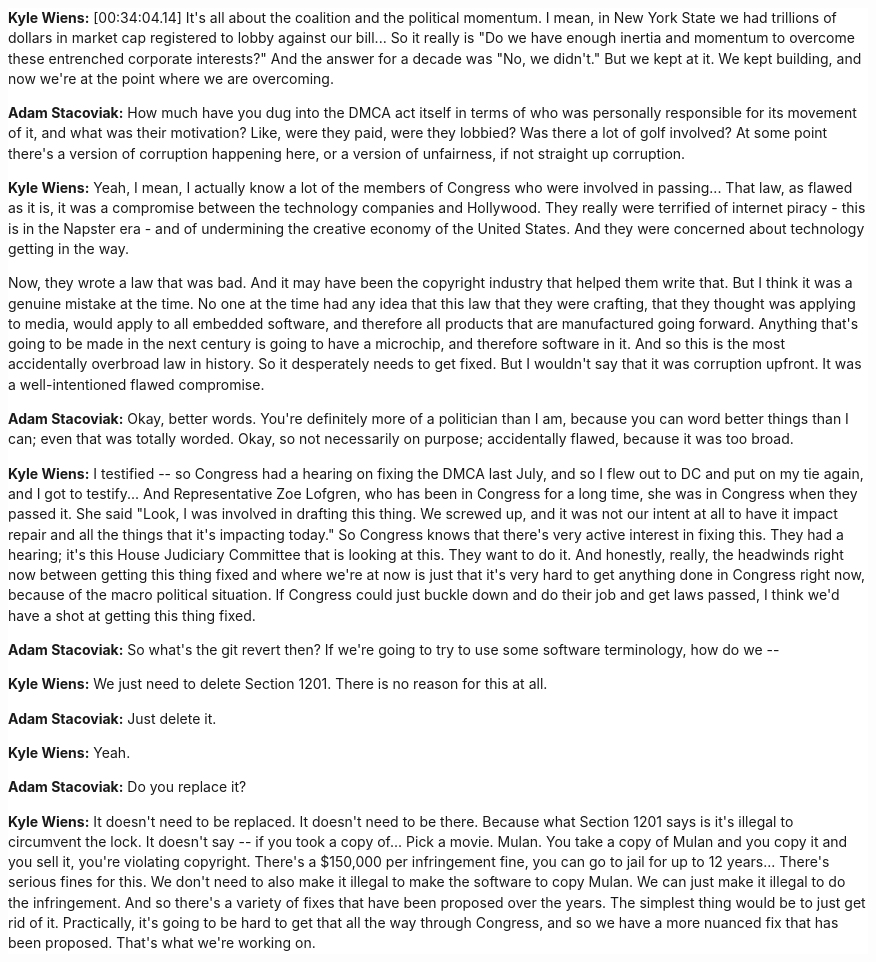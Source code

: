 **Kyle Wiens:** \[00:34:04.14\] It's all about the coalition and the political momentum. I mean, in New York State we had trillions of dollars in market cap registered to lobby against our bill... So it really is "Do we have enough inertia and momentum to overcome these entrenched corporate interests?" And the answer for a decade was "No, we didn't." But we kept at it. We kept building, and now we're at the point where we are overcoming.

**Adam Stacoviak:** How much have you dug into the DMCA act itself in terms of who was personally responsible for its movement of it, and what was their motivation? Like, were they paid, were they lobbied? Was there a lot of golf involved? At some point there's a version of corruption happening here, or a version of unfairness, if not straight up corruption.

**Kyle Wiens:** Yeah, I mean, I actually know a lot of the members of Congress who were involved in passing... That law, as flawed as it is, it was a compromise between the technology companies and Hollywood. They really were terrified of internet piracy - this is in the Napster era - and of undermining the creative economy of the United States. And they were concerned about technology getting in the way.

Now, they wrote a law that was bad. And it may have been the copyright industry that helped them write that. But I think it was a genuine mistake at the time. No one at the time had any idea that this law that they were crafting, that they thought was applying to media, would apply to all embedded software, and therefore all products that are manufactured going forward. Anything that's going to be made in the next century is going to have a microchip, and therefore software in it. And so this is the most accidentally overbroad law in history. So it desperately needs to get fixed. But I wouldn't say that it was corruption upfront. It was a well-intentioned flawed compromise.

**Adam Stacoviak:** Okay, better words. You're definitely more of a politician than I am, because you can word better things than I can; even that was totally worded. Okay, so not necessarily on purpose; accidentally flawed, because it was too broad.

**Kyle Wiens:** I testified -- so Congress had a hearing on fixing the DMCA last July, and so I flew out to DC and put on my tie again, and I got to testify... And Representative Zoe Lofgren, who has been in Congress for a long time, she was in Congress when they passed it. She said "Look, I was involved in drafting this thing. We screwed up, and it was not our intent at all to have it impact repair and all the things that it's impacting today." So Congress knows that there's very active interest in fixing this. They had a hearing; it's this House Judiciary Committee that is looking at this. They want to do it. And honestly, really, the headwinds right now between getting this thing fixed and where we're at now is just that it's very hard to get anything done in Congress right now, because of the macro political situation. If Congress could just buckle down and do their job and get laws passed, I think we'd have a shot at getting this thing fixed.

**Adam Stacoviak:** So what's the git revert then? If we're going to try to use some software terminology, how do we --

**Kyle Wiens:** We just need to delete Section 1201. There is no reason for this at all.

**Adam Stacoviak:** Just delete it.

**Kyle Wiens:** Yeah.

**Adam Stacoviak:** Do you replace it?

**Kyle Wiens:** It doesn't need to be replaced. It doesn't need to be there. Because what Section 1201 says is it's illegal to circumvent the lock. It doesn't say -- if you took a copy of... Pick a movie. Mulan. You take a copy of Mulan and you copy it and you sell it, you're violating copyright. There's a $150,000 per infringement fine, you can go to jail for up to 12 years... There's serious fines for this. We don't need to also make it illegal to make the software to copy Mulan. We can just make it illegal to do the infringement. And so there's a variety of fixes that have been proposed over the years. The simplest thing would be to just get rid of it. Practically, it's going to be hard to get that all the way through Congress, and so we have a more nuanced fix that has been proposed. That's what we're working on.
